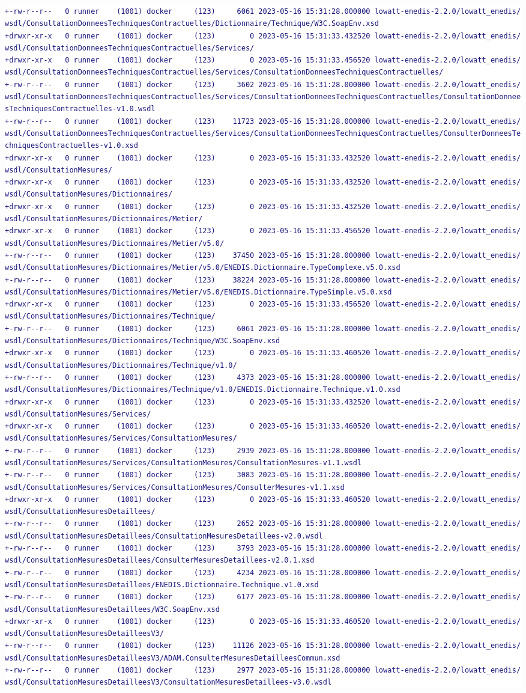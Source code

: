 ```diff
+-rw-r--r--   0 runner    (1001) docker     (123)     6061 2023-05-16 15:31:28.000000 lowatt-enedis-2.2.0/lowatt_enedis/wsdl/ConsultationDonneesTechniquesContractuelles/Dictionnaire/Technique/W3C.SoapEnv.xsd
+drwxr-xr-x   0 runner    (1001) docker     (123)        0 2023-05-16 15:31:33.432520 lowatt-enedis-2.2.0/lowatt_enedis/wsdl/ConsultationDonneesTechniquesContractuelles/Services/
+drwxr-xr-x   0 runner    (1001) docker     (123)        0 2023-05-16 15:31:33.456520 lowatt-enedis-2.2.0/lowatt_enedis/wsdl/ConsultationDonneesTechniquesContractuelles/Services/ConsultationDonneesTechniquesContractuelles/
+-rw-r--r--   0 runner    (1001) docker     (123)     3602 2023-05-16 15:31:28.000000 lowatt-enedis-2.2.0/lowatt_enedis/wsdl/ConsultationDonneesTechniquesContractuelles/Services/ConsultationDonneesTechniquesContractuelles/ConsultationDonneesTechniquesContractuelles-v1.0.wsdl
+-rw-r--r--   0 runner    (1001) docker     (123)    11723 2023-05-16 15:31:28.000000 lowatt-enedis-2.2.0/lowatt_enedis/wsdl/ConsultationDonneesTechniquesContractuelles/Services/ConsultationDonneesTechniquesContractuelles/ConsulterDonneesTechniquesContractuelles-v1.0.xsd
+drwxr-xr-x   0 runner    (1001) docker     (123)        0 2023-05-16 15:31:33.432520 lowatt-enedis-2.2.0/lowatt_enedis/wsdl/ConsultationMesures/
+drwxr-xr-x   0 runner    (1001) docker     (123)        0 2023-05-16 15:31:33.432520 lowatt-enedis-2.2.0/lowatt_enedis/wsdl/ConsultationMesures/Dictionnaires/
+drwxr-xr-x   0 runner    (1001) docker     (123)        0 2023-05-16 15:31:33.432520 lowatt-enedis-2.2.0/lowatt_enedis/wsdl/ConsultationMesures/Dictionnaires/Metier/
+drwxr-xr-x   0 runner    (1001) docker     (123)        0 2023-05-16 15:31:33.456520 lowatt-enedis-2.2.0/lowatt_enedis/wsdl/ConsultationMesures/Dictionnaires/Metier/v5.0/
+-rw-r--r--   0 runner    (1001) docker     (123)    37450 2023-05-16 15:31:28.000000 lowatt-enedis-2.2.0/lowatt_enedis/wsdl/ConsultationMesures/Dictionnaires/Metier/v5.0/ENEDIS.Dictionnaire.TypeComplexe.v5.0.xsd
+-rw-r--r--   0 runner    (1001) docker     (123)    38224 2023-05-16 15:31:28.000000 lowatt-enedis-2.2.0/lowatt_enedis/wsdl/ConsultationMesures/Dictionnaires/Metier/v5.0/ENEDIS.Dictionnaire.TypeSimple.v5.0.xsd
+drwxr-xr-x   0 runner    (1001) docker     (123)        0 2023-05-16 15:31:33.456520 lowatt-enedis-2.2.0/lowatt_enedis/wsdl/ConsultationMesures/Dictionnaires/Technique/
+-rw-r--r--   0 runner    (1001) docker     (123)     6061 2023-05-16 15:31:28.000000 lowatt-enedis-2.2.0/lowatt_enedis/wsdl/ConsultationMesures/Dictionnaires/Technique/W3C.SoapEnv.xsd
+drwxr-xr-x   0 runner    (1001) docker     (123)        0 2023-05-16 15:31:33.460520 lowatt-enedis-2.2.0/lowatt_enedis/wsdl/ConsultationMesures/Dictionnaires/Technique/v1.0/
+-rw-r--r--   0 runner    (1001) docker     (123)     4373 2023-05-16 15:31:28.000000 lowatt-enedis-2.2.0/lowatt_enedis/wsdl/ConsultationMesures/Dictionnaires/Technique/v1.0/ENEDIS.Dictionnaire.Technique.v1.0.xsd
+drwxr-xr-x   0 runner    (1001) docker     (123)        0 2023-05-16 15:31:33.432520 lowatt-enedis-2.2.0/lowatt_enedis/wsdl/ConsultationMesures/Services/
+drwxr-xr-x   0 runner    (1001) docker     (123)        0 2023-05-16 15:31:33.460520 lowatt-enedis-2.2.0/lowatt_enedis/wsdl/ConsultationMesures/Services/ConsultationMesures/
+-rw-r--r--   0 runner    (1001) docker     (123)     2939 2023-05-16 15:31:28.000000 lowatt-enedis-2.2.0/lowatt_enedis/wsdl/ConsultationMesures/Services/ConsultationMesures/ConsultationMesures-v1.1.wsdl
+-rw-r--r--   0 runner    (1001) docker     (123)     3083 2023-05-16 15:31:28.000000 lowatt-enedis-2.2.0/lowatt_enedis/wsdl/ConsultationMesures/Services/ConsultationMesures/ConsulterMesures-v1.1.xsd
+drwxr-xr-x   0 runner    (1001) docker     (123)        0 2023-05-16 15:31:33.460520 lowatt-enedis-2.2.0/lowatt_enedis/wsdl/ConsultationMesuresDetaillees/
+-rw-r--r--   0 runner    (1001) docker     (123)     2652 2023-05-16 15:31:28.000000 lowatt-enedis-2.2.0/lowatt_enedis/wsdl/ConsultationMesuresDetaillees/ConsultationMesuresDetaillees-v2.0.wsdl
+-rw-r--r--   0 runner    (1001) docker     (123)     3793 2023-05-16 15:31:28.000000 lowatt-enedis-2.2.0/lowatt_enedis/wsdl/ConsultationMesuresDetaillees/ConsulterMesuresDetaillees-v2.0.1.xsd
+-rw-r--r--   0 runner    (1001) docker     (123)     4234 2023-05-16 15:31:28.000000 lowatt-enedis-2.2.0/lowatt_enedis/wsdl/ConsultationMesuresDetaillees/ENEDIS.Dictionnaire.Technique.v1.0.xsd
+-rw-r--r--   0 runner    (1001) docker     (123)     6177 2023-05-16 15:31:28.000000 lowatt-enedis-2.2.0/lowatt_enedis/wsdl/ConsultationMesuresDetaillees/W3C.SoapEnv.xsd
+drwxr-xr-x   0 runner    (1001) docker     (123)        0 2023-05-16 15:31:33.460520 lowatt-enedis-2.2.0/lowatt_enedis/wsdl/ConsultationMesuresDetailleesV3/
+-rw-r--r--   0 runner    (1001) docker     (123)    11126 2023-05-16 15:31:28.000000 lowatt-enedis-2.2.0/lowatt_enedis/wsdl/ConsultationMesuresDetailleesV3/ADAM.ConsulterMesuresDetailleesCommun.xsd
+-rw-r--r--   0 runner    (1001) docker     (123)     2977 2023-05-16 15:31:28.000000 lowatt-enedis-2.2.0/lowatt_enedis/wsdl/ConsultationMesuresDetailleesV3/ConsultationMesuresDetaillees-v3.0.wsdl
```